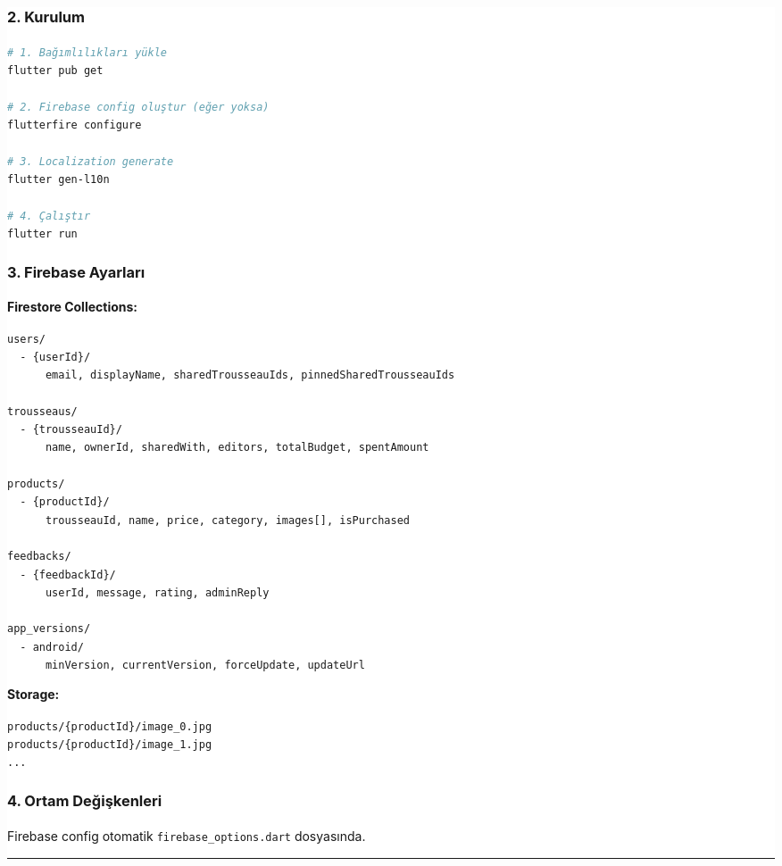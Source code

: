 ### 2. Kurulum

```bash
# 1. Bağımlılıkları yükle
flutter pub get

# 2. Firebase config oluştur (eğer yoksa)
flutterfire configure

# 3. Localization generate
flutter gen-l10n

# 4. Çalıştır
flutter run
```

### 3. Firebase Ayarları

**Firestore Collections:**
```
users/
  - {userId}/
      email, displayName, sharedTrousseauIds, pinnedSharedTrousseauIds

trousseaus/
  - {trousseauId}/
      name, ownerId, sharedWith, editors, totalBudget, spentAmount

products/
  - {productId}/
      trousseauId, name, price, category, images[], isPurchased

feedbacks/
  - {feedbackId}/
      userId, message, rating, adminReply

app_versions/
  - android/
      minVersion, currentVersion, forceUpdate, updateUrl
```

**Storage:**
```
products/{productId}/image_0.jpg
products/{productId}/image_1.jpg
...
```

### 4. Ortam Değişkenleri

Firebase config otomatik `firebase_options.dart` dosyasında.

---
